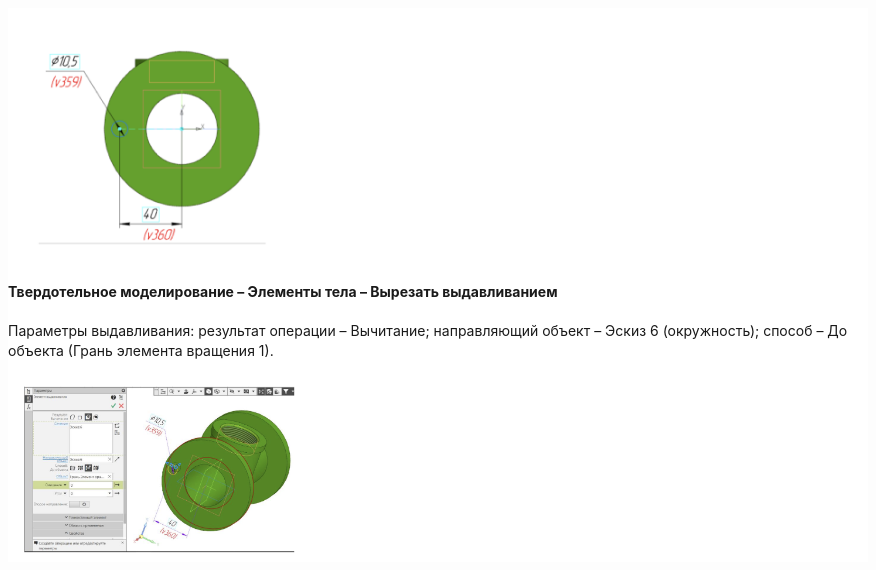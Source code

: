 <img src="image-65.png" width="300">

#### Твердотельное моделирование – Элементы тела – Вырезать выдавливанием

Параметры выдавливания: результат операции – Вычитание; направляющий объект – Эскиз 6 (окружность); способ – До объекта (Грань элемента вращения 1).

<img src="image-66.png" width="300">

